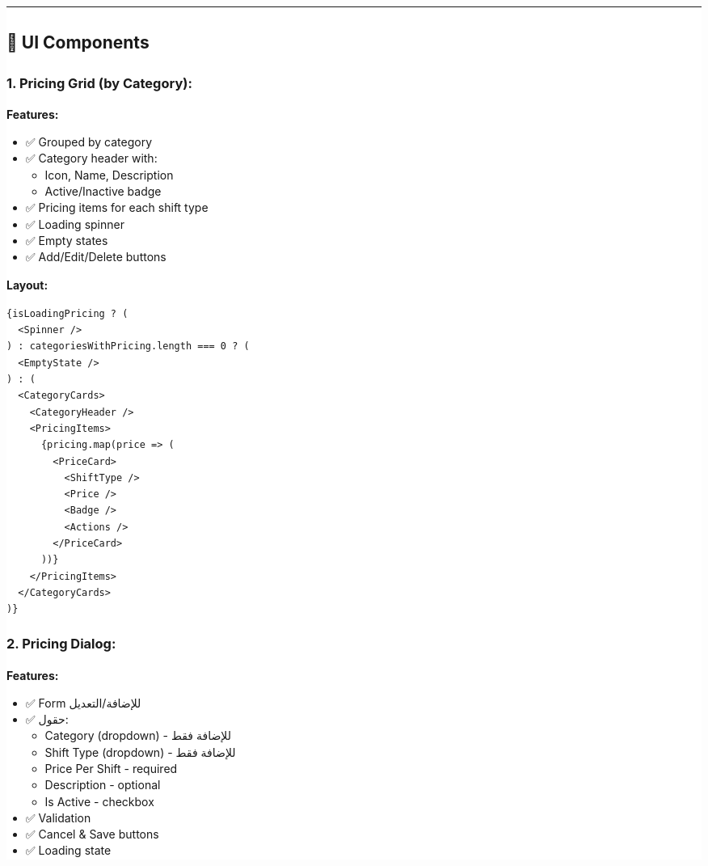 ```json
```

---

## 🎨 UI Components

### **1. Pricing Grid (by Category):**

**Features:**
- ✅ Grouped by category
- ✅ Category header with:
  - Icon, Name, Description
  - Active/Inactive badge
- ✅ Pricing items for each shift type
- ✅ Loading spinner
- ✅ Empty states
- ✅ Add/Edit/Delete buttons

**Layout:**
```tsx
{isLoadingPricing ? (
  <Spinner />
) : categoriesWithPricing.length === 0 ? (
  <EmptyState />
) : (
  <CategoryCards>
    <CategoryHeader />
    <PricingItems>
      {pricing.map(price => (
        <PriceCard>
          <ShiftType />
          <Price />
          <Badge />
          <Actions />
        </PriceCard>
      ))}
    </PricingItems>
  </CategoryCards>
)}
```

### **2. Pricing Dialog:**

**Features:**
- ✅ Form للإضافة/التعديل
- ✅ حقول:
  - Category (dropdown) - للإضافة فقط
  - Shift Type (dropdown) - للإضافة فقط
  - Price Per Shift - required
  - Description - optional
  - Is Active - checkbox
- ✅ Validation
- ✅ Cancel & Save buttons
- ✅ Loading state
